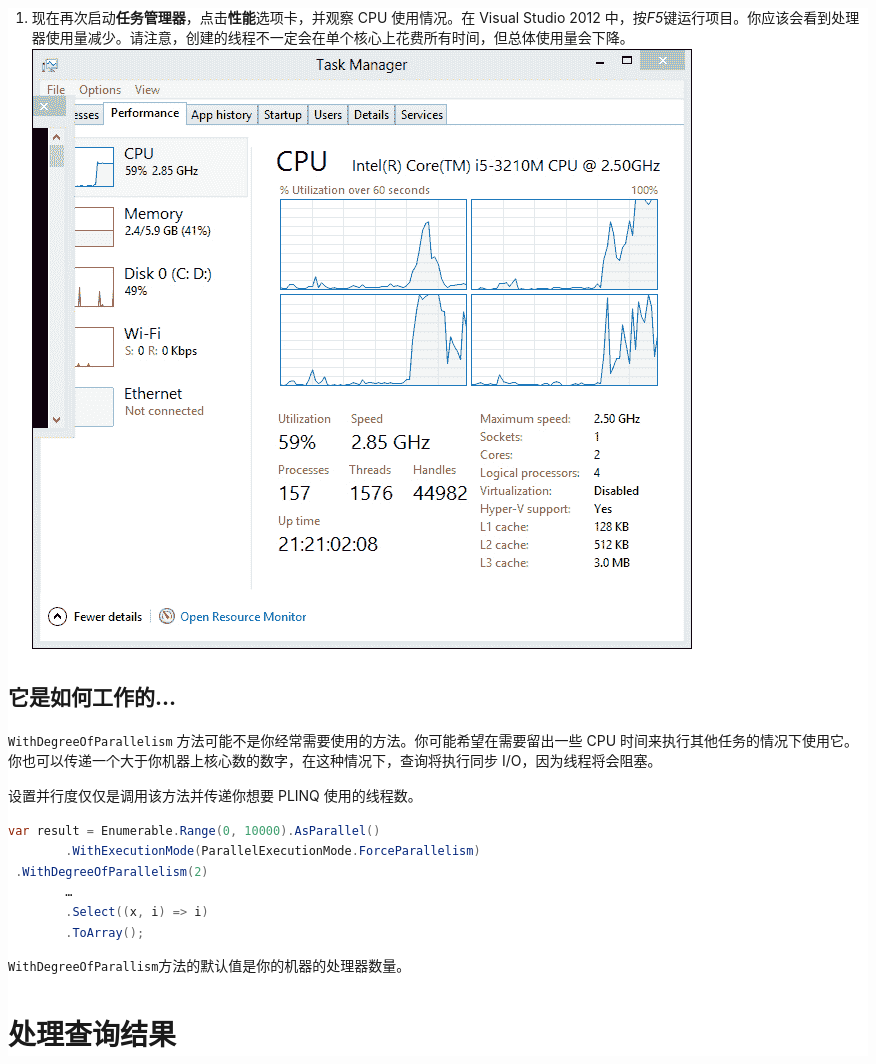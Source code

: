 1.  现在再次启动**任务管理器**，点击**性能**选项卡，并观察 CPU 使用情况。在 Visual Studio 2012 中，按*F5*键运行项目。你应该会看到处理器使用量减少。请注意，创建的线程不一定会在单个核心上花费所有时间，但总体使用量会下降。![如何操作…](img/0225OT_04_05.png.jpg)

## 它是如何工作的…

`WithDegreeOfParallelism` 方法可能不是你经常需要使用的方法。你可能希望在需要留出一些 CPU 时间来执行其他任务的情况下使用它。你也可以传递一个大于你机器上核心数的数字，在这种情况下，查询将执行同步 I/O，因为线程将会阻塞。

设置并行度仅仅是调用该方法并传递你想要 PLINQ 使用的线程数。

```cs
var result = Enumerable.Range(0, 10000).AsParallel()
        .WithExecutionMode(ParallelExecutionMode.ForceParallelism)
 .WithDegreeOfParallelism(2)
        …
        .Select((x, i) => i)
        .ToArray();                       
```

`WithDegreeOfParallism`方法的默认值是你的机器的处理器数量。

# 处理查询结果
